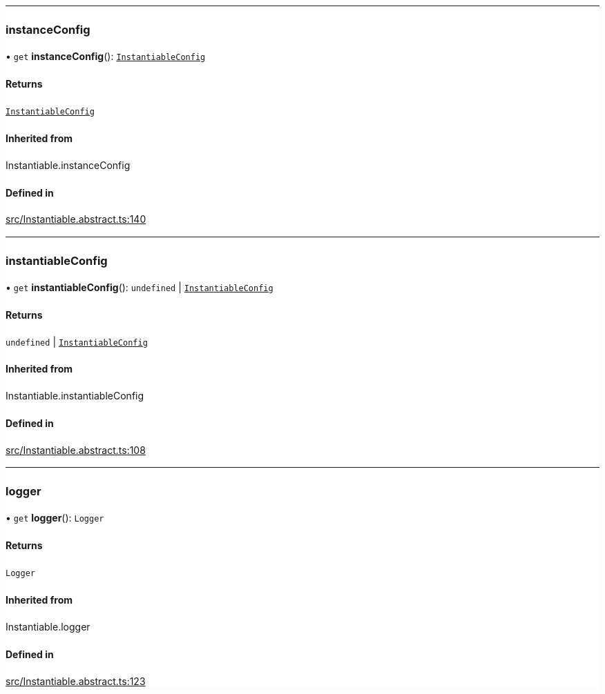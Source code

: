 ___

### instanceConfig

• `get` **instanceConfig**(): [`InstantiableConfig`](../interfaces/InstantiableConfig.md)

#### Returns

[`InstantiableConfig`](../interfaces/InstantiableConfig.md)

#### Inherited from

Instantiable.instanceConfig

#### Defined in

[src/Instantiable.abstract.ts:140](https://github.com/nevermined-io/sdk-js/blob/4d0a0baa5afc98578a0eec8d32b14e61f501c376/src/Instantiable.abstract.ts#L140)

___

### instantiableConfig

• `get` **instantiableConfig**(): `undefined` \| [`InstantiableConfig`](../interfaces/InstantiableConfig.md)

#### Returns

`undefined` \| [`InstantiableConfig`](../interfaces/InstantiableConfig.md)

#### Inherited from

Instantiable.instantiableConfig

#### Defined in

[src/Instantiable.abstract.ts:108](https://github.com/nevermined-io/sdk-js/blob/4d0a0baa5afc98578a0eec8d32b14e61f501c376/src/Instantiable.abstract.ts#L108)

___

### logger

• `get` **logger**(): `Logger`

#### Returns

`Logger`

#### Inherited from

Instantiable.logger

#### Defined in

[src/Instantiable.abstract.ts:123](https://github.com/nevermined-io/sdk-js/blob/4d0a0baa5afc98578a0eec8d32b14e61f501c376/src/Instantiable.abstract.ts#L123)
